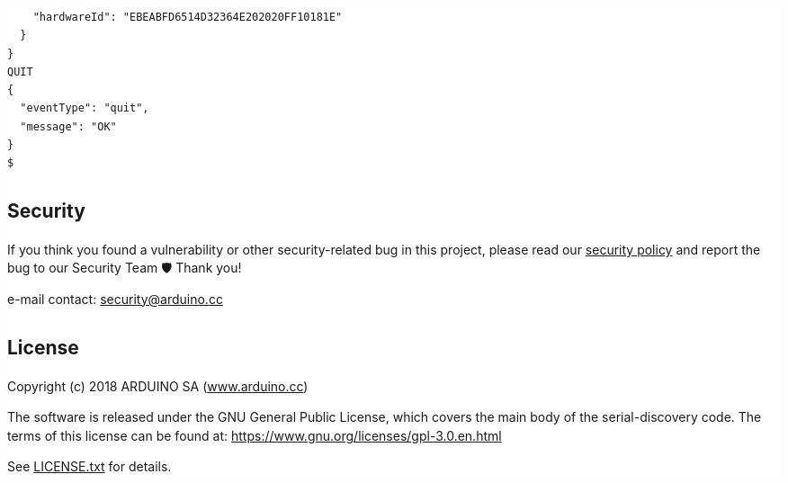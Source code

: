 ```
    "hardwareId": "EBEABFD6514D32364E202020FF10181E"
  }
}
QUIT
{
  "eventType": "quit",
  "message": "OK"
}
$
```

## Security

If you think you found a vulnerability or other security-related bug in this project, please read our
[security policy](https://github.com/arduino/serial-discovery/security/policy) and report the bug to our Security Team 🛡️
Thank you!

e-mail contact: security@arduino.cc

## License

Copyright (c) 2018 ARDUINO SA (www.arduino.cc)

The software is released under the GNU General Public License, which covers the main body
of the serial-discovery code. The terms of this license can be found at:
https://www.gnu.org/licenses/gpl-3.0.en.html

See [LICENSE.txt](https://github.com/arduino/serial-discovery/blob/master/LICENSE.txt) for details.
